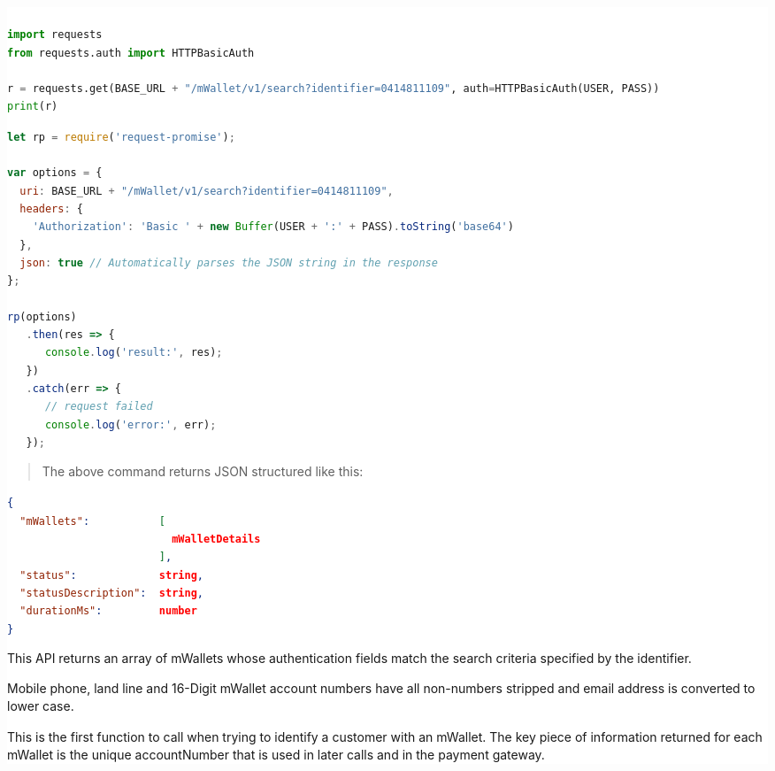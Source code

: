 ```python

import requests
from requests.auth import HTTPBasicAuth

r = requests.get(BASE_URL + "/mWallet/v1/search?identifier=0414811109", auth=HTTPBasicAuth(USER, PASS))
print(r)
```

```javascript
let rp = require('request-promise');

var options = {
  uri: BASE_URL + "/mWallet/v1/search?identifier=0414811109",
  headers: {
    'Authorization': 'Basic ' + new Buffer(USER + ':' + PASS).toString('base64')
  },
  json: true // Automatically parses the JSON string in the response 
};

rp(options)
   .then(res => {
      console.log('result:', res);
   })
   .catch(err => {
      // request failed
      console.log('error:', err);
   });
```

> The above command returns JSON structured like this:

```json
{
  "mWallets":           [
  						  mWalletDetails
  						],
  "status":             string,
  "statusDescription":  string,
  "durationMs":         number
}
```

This API returns an array of mWallets whose authentication fields match the search criteria specified by the identifier.


Mobile phone, land line and 16-Digit mWallet account numbers have all non-numbers stripped and email address is converted to lower case.


This is the first function to call when trying to identify a customer with an mWallet. The key piece of information returned for each mWallet is the unique accountNumber that is used in later calls and in the payment gateway.
